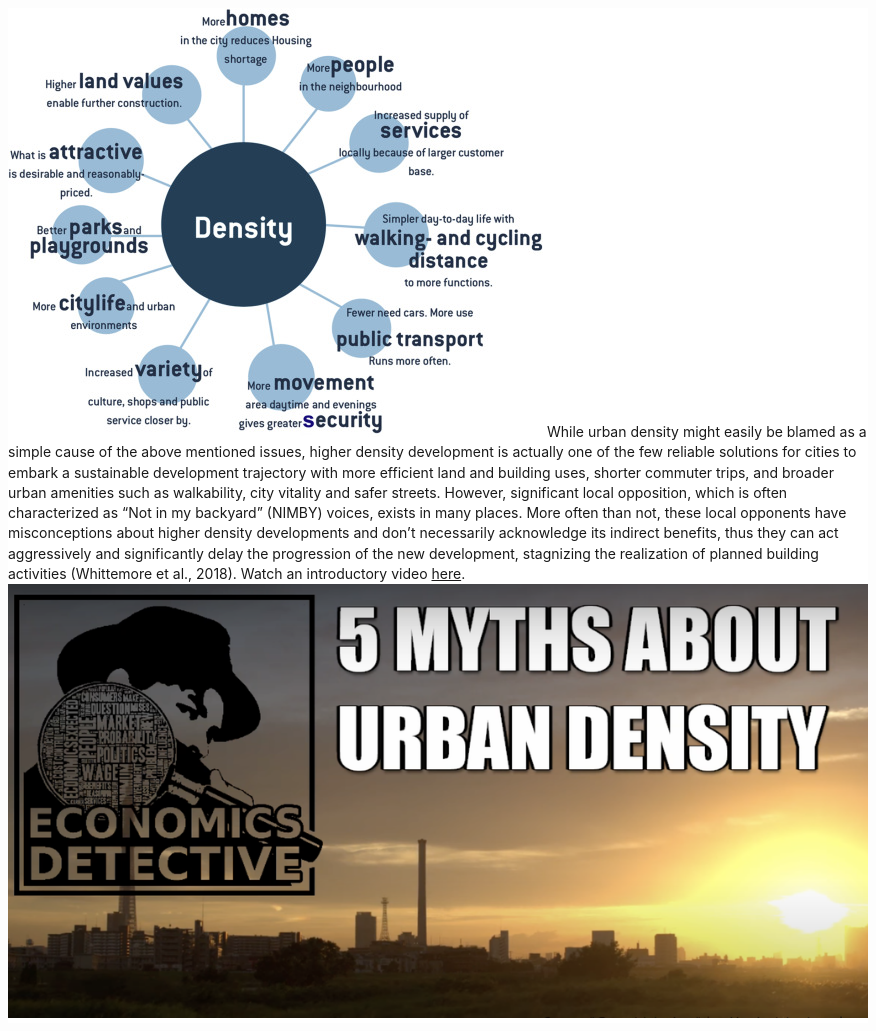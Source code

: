 ![density_benefits](/assets/images/benefits_density.jpg)
While urban density might easily be blamed as a simple cause of the above mentioned issues, higher density development is actually one of the few reliable solutions for cities to embark a sustainable development trajectory with more efficient land and building uses, shorter commuter trips, and broader urban amenities such as walkability, city vitality and safer streets. However, significant local opposition, which is often characterized as “Not in my backyard” (NIMBY) voices, exists in many places. More often than not, these local opponents have misconceptions about higher density developments and don’t necessarily acknowledge its indirect benefits, thus they can act aggressively and significantly delay the progression of the new development, stagnizing the realization of planned building activities (Whittemore et al., 2018). Watch an introductory video [here](https://www.youtube.com/watch?v=oR85FFoyCAo&t=4s).
![Myths about High Density](/assets/images/aryimby_video.png)
